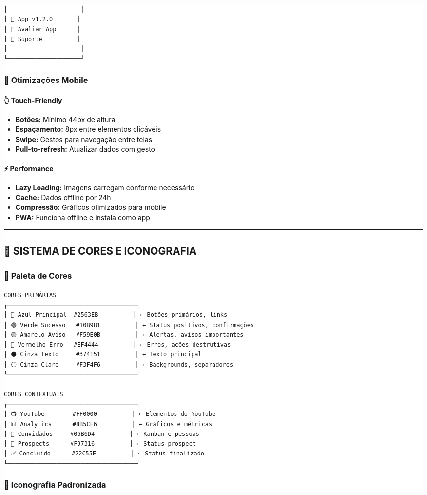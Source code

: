 ```
│                     │
│ 📱 App v1.2.0       │
│ 🌟 Avaliar App      │
│ 📧 Suporte          │
│                     │
└─────────────────────┘
```

### 🎯 **Otimizações Mobile**

#### **👆 Touch-Friendly**
- **Botões:** Mínimo 44px de altura
- **Espaçamento:** 8px entre elementos clicáveis
- **Swipe:** Gestos para navegação entre telas
- **Pull-to-refresh:** Atualizar dados com gesto

#### **⚡ Performance**
- **Lazy Loading:** Imagens carregam conforme necessário
- **Cache:** Dados offline por 24h
- **Compressão:** Gráficos otimizados para mobile
- **PWA:** Funciona offline e instala como app

---

## 🎨 **SISTEMA DE CORES E ICONOGRAFIA**

### 🌈 **Paleta de Cores**

```
CORES PRIMÁRIAS
┌─────────────────────────────────────┐
│ 🔵 Azul Principal  #2563EB          │ ← Botões primários, links
│ 🟢 Verde Sucesso   #10B981          │ ← Status positivos, confirmações  
│ 🟡 Amarelo Aviso   #F59E0B          │ ← Alertas, avisos importantes
│ 🔴 Vermelho Erro   #EF4444          │ ← Erros, ações destrutivas
│ ⚫ Cinza Texto     #374151          │ ← Texto principal
│ ⚪ Cinza Claro     #F3F4F6          │ ← Backgrounds, separadores
└─────────────────────────────────────┘

CORES CONTEXTUAIS
┌─────────────────────────────────────┐
│ 📺 YouTube        #FF0000          │ ← Elementos do YouTube
│ 📊 Analytics      #8B5CF6          │ ← Gráficos e métricas
│ 👥 Convidados     #06B6D4          │ ← Kanban e pessoas
│ 🎯 Prospects      #F97316          │ ← Status prospect
│ ✅ Concluído      #22C55E          │ ← Status finalizado
└─────────────────────────────────────┘
```

### 🎯 **Iconografia Padronizada**
